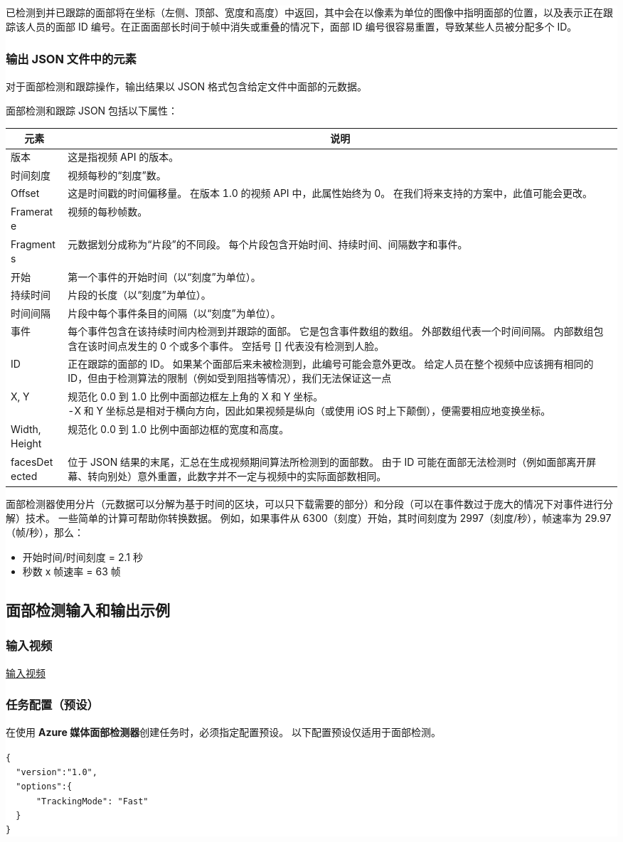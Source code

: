 已检测到并已跟踪的面部将在坐标（左侧、顶部、宽度和高度）中返回，其中会在以像素为单位的图像中指明面部的位置，以及表示正在跟踪该人员的面部 ID 编号。在正面面部长时间于帧中消失或重叠的情况下，面部 ID 编号很容易重置，导致某些人员被分配多个 ID。

### <a id="output_elements"></a>输出 JSON 文件中的元素
对于面部检测和跟踪操作，输出结果以 JSON 格式包含给定文件中面部的元数据。

面部检测和跟踪 JSON 包括以下属性：

| 元素 | 说明 |
| --- | --- |
| 版本 |这是指视频 API 的版本。 |
| 时间刻度 |视频每秒的“刻度”数。 |
| Offset |这是时间戳的时间偏移量。 在版本 1.0 的视频 API 中，此属性始终为 0。 在我们将来支持的方案中，此值可能会更改。 |
| Framerate |视频的每秒帧数。 |
| Fragments |元数据划分成称为“片段”的不同段。 每个片段包含开始时间、持续时间、间隔数字和事件。 |
| 开始 |第一个事件的开始时间（以“刻度”为单位）。 |
| 持续时间 |片段的长度（以“刻度”为单位）。 |
| 时间间隔 |片段中每个事件条目的间隔（以“刻度”为单位）。 |
| 事件 |每个事件包含在该持续时间内检测到并跟踪的面部。 它是包含事件数组的数组。 外部数组代表一个时间间隔。 内部数组包含在该时间点发生的 0 个或多个事件。 空括号 [] 代表没有检测到人脸。 |
| ID |正在跟踪的面部的 ID。 如果某个面部后来未被检测到，此编号可能会意外更改。 给定人员在整个视频中应该拥有相同的 ID，但由于检测算法的限制（例如受到阻挡等情况），我们无法保证这一点 |
| X, Y |规范化 0.0 到 1.0 比例中面部边框左上角的 X 和 Y 坐标。 <br/>-X 和 Y 坐标总是相对于横向方向，因此如果视频是纵向（或使用 iOS 时上下颠倒），便需要相应地变换坐标。 |
| Width, Height |规范化 0.0 到 1.0 比例中面部边框的宽度和高度。 |
| facesDetected |位于 JSON 结果的末尾，汇总在生成视频期间算法所检测到的面部数。 由于 ID 可能在面部无法检测时（例如面部离开屏幕、转向别处）意外重置，此数字并不一定与视频中的实际面部数相同。 |

面部检测器使用分片（元数据可以分解为基于时间的区块，可以只下载需要的部分）和分段（可以在事件数过于庞大的情况下对事件进行分解）技术。 一些简单的计算可帮助你转换数据。 例如，如果事件从 6300（刻度）开始，其时间刻度为 2997（刻度/秒），帧速率为 29.97（帧/秒），那么：

* 开始时间/时间刻度 = 2.1 秒
* 秒数 x 帧速率 = 63 帧

## <a name="face-detection-input-and-output-example"></a>面部检测输入和输出示例
### <a name="input-video"></a>输入视频
[输入视频](http://ampdemo.azureedge.net/azuremediaplayer.html?url=https%3A%2F%2Freferencestream-samplestream.streaming.mediaservices.windows.net%2Fc8834d9f-0b49-4b38-bcaf-ece2746f1972%2FMicrosoft%20Convergence%202015%20%20Keynote%20Highlights.ism%2Fmanifest&amp;autoplay=false)

### <a name="task-configuration-preset"></a>任务配置（预设）
在使用 **Azure 媒体面部检测器**创建任务时，必须指定配置预设。 以下配置预设仅适用于面部检测。

    {
      "version":"1.0",
      "options":{
          "TrackingMode": "Fast"
      }
    }
